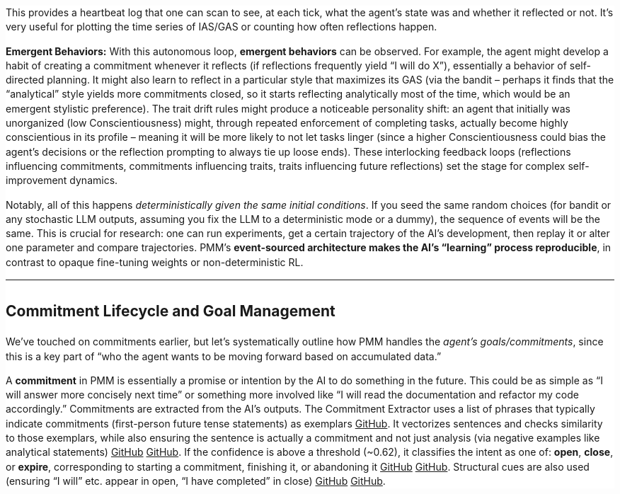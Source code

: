 This provides a heartbeat log that one can scan to see, at each tick, what the agent’s state was and whether it reflected or not. It’s very useful for plotting the time series of IAS/GAS or counting how often reflections happen.

**Emergent Behaviors:** With this autonomous loop, **emergent behaviors** can be observed. For example, the agent might develop a habit of creating a commitment whenever it reflects (if reflections frequently yield “I will do X”), essentially a behavior of self-directed planning. It might also learn to reflect in a particular style that maximizes its GAS (via the bandit – perhaps it finds that the “analytical” style yields more commitments closed, so it starts reflecting analytically most of the time, which would be an emergent stylistic preference). The trait drift rules might produce a noticeable personality shift: an agent that initially was unorganized (low Conscientiousness) might, through repeated enforcement of completing tasks, actually become highly conscientious in its profile – meaning it will be more likely to not let tasks linger (since a higher Conscientiousness could bias the agent’s decisions or the reflection prompting to always tie up loose ends). These interlocking feedback loops (reflections influencing commitments, commitments influencing traits, traits influencing future reflections) set the stage for complex self-improvement dynamics.

Notably, all of this happens _deterministically given the same initial conditions_. If you seed the same random choices (for bandit or any stochastic LLM outputs, assuming you fix the LLM to a deterministic mode or a dummy), the sequence of events will be the same. This is crucial for research: one can run experiments, get a certain trajectory of the AI’s development, then replay it or alter one parameter and compare trajectories. PMM’s **event-sourced architecture makes the AI’s “learning” process reproducible**, in contrast to opaque fine-tuning weights or non-deterministic RL.

---

## Commitment Lifecycle and Goal Management

We’ve touched on commitments earlier, but let’s systematically outline how PMM handles the _agent’s goals/commitments_, since this is a key part of “who the agent wants to be moving forward based on accumulated data.”

A **commitment** in PMM is essentially a promise or intention by the AI to do something in the future. This could be as simple as “I will answer more concisely next time” or something more involved like “I will read the documentation and refactor my code accordingly.” Commitments are extracted from the AI’s outputs. The Commitment Extractor uses a list of phrases that typically indicate commitments (first-person future tense statements) as exemplars [GitHub](https://github.com/scottonanski/persistent-mind-model-v1.0/blob/c18bbe0190d948b815fe536decd4cf4599661703/pmm/commitments/extractor.py#L32-L40). It vectorizes sentences and checks similarity to those exemplars, while also ensuring the sentence is actually a commitment and not just analysis (via negative examples like analytical statements) [GitHub](https://github.com/scottonanski/persistent-mind-model-v1.0/blob/c18bbe0190d948b815fe536decd4cf4599661703/pmm/commitments/extractor.py#L206-L215) [GitHub](https://github.com/scottonanski/persistent-mind-model-v1.0/blob/c18bbe0190d948b815fe536decd4cf4599661703/pmm/commitments/extractor.py#L216-L224). If the confidence is above a threshold (~0.62), it classifies the intent as one of: **open**, **close**, or **expire**, corresponding to starting a commitment, finishing it, or abandoning it [GitHub](https://github.com/scottonanski/persistent-mind-model-v1.0/blob/c18bbe0190d948b815fe536decd4cf4599661703/pmm/commitments/extractor.py#L50-L59)  [GitHub](https://github.com/scottonanski/persistent-mind-model-v1.0/blob/c18bbe0190d948b815fe536decd4cf4599661703/pmm/commitments/extractor.py#L56-L60). Structural cues are also used (ensuring “I will” etc. appear in open, “I have completed” in close)  [GitHub](https://github.com/scottonanski/persistent-mind-model-v1.0/blob/c18bbe0190d948b815fe536decd4cf4599661703/pmm/commitments/extractor.py#L86-L94) [GitHub](https://github.com/scottonanski/persistent-mind-model-v1.0/blob/c18bbe0190d948b815fe536decd4cf4599661703/pmm/commitments/extractor.py#L110-L118).
